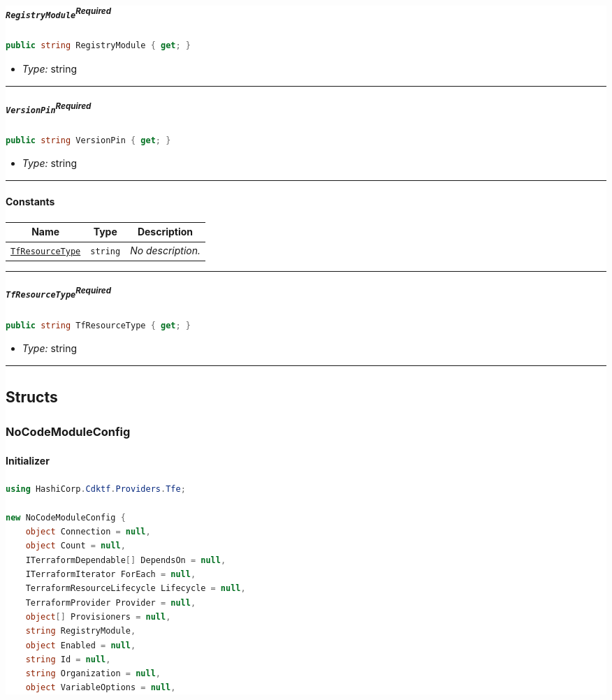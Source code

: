
##### `RegistryModule`<sup>Required</sup> <a name="RegistryModule" id="@cdktf/provider-tfe.noCodeModule.NoCodeModule.property.registryModule"></a>

```csharp
public string RegistryModule { get; }
```

- *Type:* string

---

##### `VersionPin`<sup>Required</sup> <a name="VersionPin" id="@cdktf/provider-tfe.noCodeModule.NoCodeModule.property.versionPin"></a>

```csharp
public string VersionPin { get; }
```

- *Type:* string

---

#### Constants <a name="Constants" id="Constants"></a>

| **Name** | **Type** | **Description** |
| --- | --- | --- |
| <code><a href="#@cdktf/provider-tfe.noCodeModule.NoCodeModule.property.tfResourceType">TfResourceType</a></code> | <code>string</code> | *No description.* |

---

##### `TfResourceType`<sup>Required</sup> <a name="TfResourceType" id="@cdktf/provider-tfe.noCodeModule.NoCodeModule.property.tfResourceType"></a>

```csharp
public string TfResourceType { get; }
```

- *Type:* string

---

## Structs <a name="Structs" id="Structs"></a>

### NoCodeModuleConfig <a name="NoCodeModuleConfig" id="@cdktf/provider-tfe.noCodeModule.NoCodeModuleConfig"></a>

#### Initializer <a name="Initializer" id="@cdktf/provider-tfe.noCodeModule.NoCodeModuleConfig.Initializer"></a>

```csharp
using HashiCorp.Cdktf.Providers.Tfe;

new NoCodeModuleConfig {
    object Connection = null,
    object Count = null,
    ITerraformDependable[] DependsOn = null,
    ITerraformIterator ForEach = null,
    TerraformResourceLifecycle Lifecycle = null,
    TerraformProvider Provider = null,
    object[] Provisioners = null,
    string RegistryModule,
    object Enabled = null,
    string Id = null,
    string Organization = null,
    object VariableOptions = null,
```